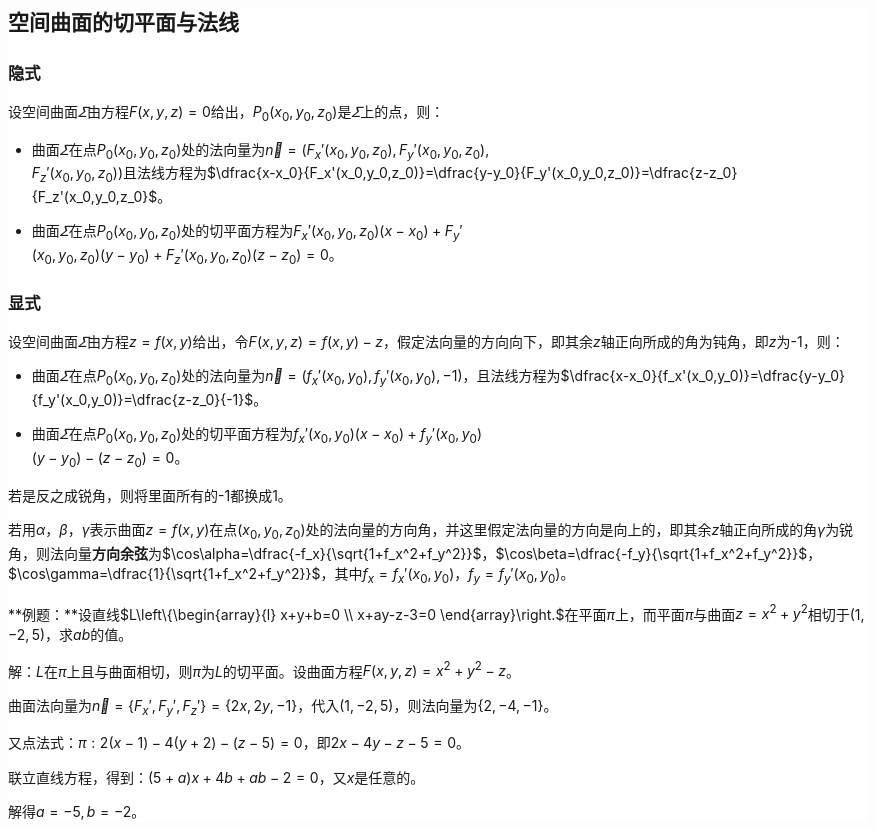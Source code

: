 ## 空间曲面的切平面与法线

### 隐式

设空间曲面$\varSigma$由方程$F(x,y,z)=0$给出，$P_0(x_0,y_0,z_0)$是$\varSigma$上的点，则：

-   曲面$\varSigma$在点$P_0(x_0,y_0,z_0)$处的法向量为$\vec{n}=(F_x'(x_0,y_0,z_0),F_y'(x_0,y_0,z_0),$\
    $F_z'(x_0,y_0,z_0))$且法线方程为$\dfrac{x-x_0}{F_x'(x_0,y_0,z_0)}=\dfrac{y-y_0}{F_y'(x_0,y_0,z_0)}=\dfrac{z-z_0}{F_z'(x_0,y_0,z_0}$。

-   曲面$\varSigma$在点$P_0(x_0,y_0,z_0)$处的切平面方程为$F_x'(x_0,y_0,z_0)(x-x_0)+F_y'$\
    $(x_0,y_0,z_0)(y-y_0)+F_z'(x_0,y_0,z_0)(z-z_0)=0$。

### 显式

设空间曲面$\varSigma$由方程$z=f(x,y)$给出，令$F(x,y,z)=f(x,y)-z$，假定法向量的方向向下，即其余$z$轴正向所成的角为钝角，即$z$为-1，则：

-   曲面$\varSigma$在点$P_0(x_0,y_0,z_0)$处的法向量为$\vec{n}=(f_x'(x_0,y_0),f_y'(x_0,y_0),-1)$，且法线方程为$\dfrac{x-x_0}{f_x'(x_0,y_0)}=\dfrac{y-y_0}{f_y'(x_0,y_0)}=\dfrac{z-z_0}{-1}$。

-   曲面$\varSigma$在点$P_0(x_0,y_0,z_0)$处的切平面方程为$f_x'(x_0,y_0)(x-x_0)+f_y'(x_0,y_0)$\
    $(y-y_0)-(z-z_0)=0$。

若是反之成锐角，则将里面所有的-1都换成1。

若用$\alpha$，$\beta$，$\gamma$表示曲面$z=f(x,y)$在点$(x_0,y_0,z_0)$处的法向量的方向角，并这里假定法向量的方向是向上的，即其余$z$轴正向所成的角$\gamma$为锐角，则法向量**方向余弦**为$\cos\alpha=\dfrac{-f_x}{\sqrt{1+f_x^2+f_y^2}}$，$\cos\beta=\dfrac{-f_y}{\sqrt{1+f_x^2+f_y^2}}$，$\cos\gamma=\dfrac{1}{\sqrt{1+f_x^2+f_y^2}}$，其中$f_x=f_x'(x_0,y_0)$，$f_y=f_y'(x_0,y_0)$。

**例题：**设直线$L\left\{\begin{array}{l}
    x+y+b=0 \\
    x+ay-z-3=0
\end{array}\right.$在平面$\pi$上，而平面$\pi$与曲面$z=x^2+y^2$相切于$(1,-2,5)$，求$ab$的值。

解：$L$在$\pi$上且与曲面相切，则$\pi$为$L$的切平面。设曲面方程$F(x,y,z)=x^2+y^2-z$。

曲面法向量为$\vec{n}=\{F_x',F_y',F_z'\}=\{2x,2y,-1\}$，代入$(1,-2,5)$，则法向量为$\{2,-4,-1\}$。

又点法式：$\pi:2(x-1)-4(y+2)-(z-5)=0$，即$2x-4y-z-5=0$。

联立直线方程，得到：$(5+a)x+4b+ab-2=0$，又$x$是任意的。

解得$a=-5,b=-2$。
